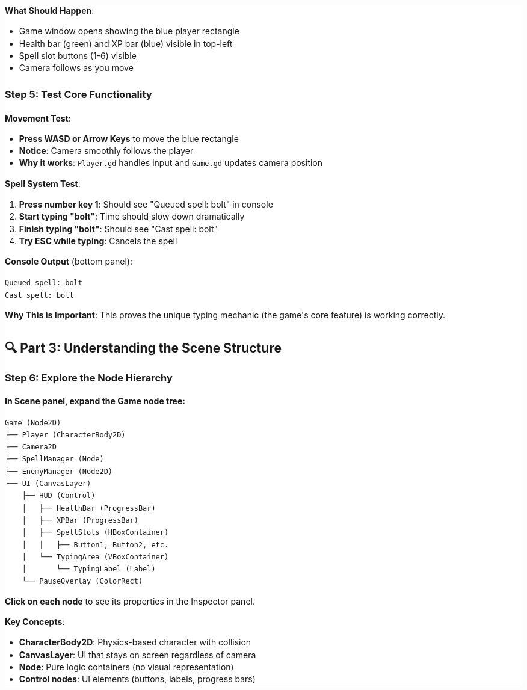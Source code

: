 **What Should Happen**:
- Game window opens showing the blue player rectangle
- Health bar (green) and XP bar (blue) visible in top-left
- Spell slot buttons (1-6) visible
- Camera follows as you move

### Step 5: Test Core Functionality

**Movement Test**:
- **Press WASD or Arrow Keys** to move the blue rectangle
- **Notice**: Camera smoothly follows the player
- **Why it works**: `Player.gd` handles input and `Game.gd` updates camera position

**Spell System Test**:
1. **Press number key 1**: Should see "Queued spell: bolt" in console
2. **Start typing "bolt"**: Time should slow down dramatically
3. **Finish typing "bolt"**: Should see "Cast spell: bolt"
4. **Try ESC while typing**: Cancels the spell

**Console Output** (bottom panel):
```
Queued spell: bolt
Cast spell: bolt
```

**Why This is Important**: This proves the unique typing mechanic (the game's core feature) is working correctly.

## 🔍 Part 3: Understanding the Scene Structure

### Step 6: Explore the Node Hierarchy

**In Scene panel, expand the Game node tree:**

```
Game (Node2D)
├── Player (CharacterBody2D)
├── Camera2D
├── SpellManager (Node)
├── EnemyManager (Node2D)
└── UI (CanvasLayer)
	├── HUD (Control)
	│   ├── HealthBar (ProgressBar)
	│   ├── XPBar (ProgressBar)
	│   ├── SpellSlots (HBoxContainer)
	│   │   ├── Button1, Button2, etc.
	│   └── TypingArea (VBoxContainer)
	│       └── TypingLabel (Label)
	└── PauseOverlay (ColorRect)
```

**Click on each node** to see its properties in the Inspector panel.

**Key Concepts**:
- **CharacterBody2D**: Physics-based character with collision
- **CanvasLayer**: UI that stays on screen regardless of camera
- **Node**: Pure logic containers (no visual representation)
- **Control nodes**: UI elements (buttons, labels, progress bars)
